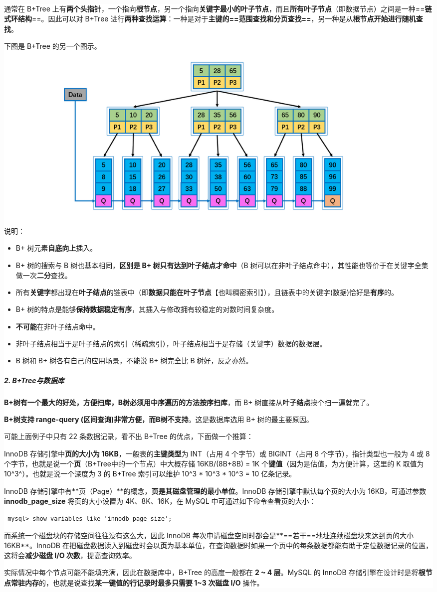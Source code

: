 通常在 B+Tree 上有**两个头指针**，一个指向**根节点**，另一个指向**关键字最小的叶子节点**，而且**所有叶子节点**（即数据节点）之间是一种==**链式环结构**==。因此可以对 B+Tree 进行**两种查找运算**：一种是对于**主键的==范围查找和分页查找==**，另一种是从**根节点开始进行随机查找**。

下图是 B+Tree 的另一个图示。

![1569758212200](assets/1569758212200.png)

说明：

- B+ 树元素**自底向上**插入。

- B+ 树的搜索与 B 树也基本相同，**区别是 B+ 树只有达到叶子结点才命中**（B 树可以在非叶子结点命中），其性能也等价于在关键字全集做一次**二分**查找。
- 所有**关键字**都出现在**叶子结点**的链表中（即**数据只能在叶子节点**【也叫稠密索引】），且链表中的关键字(数据)恰好是**有序**的。
- B+ 树的特点是能够**保持数据稳定有序**，其插入与修改拥有较稳定的对数时间复杂度。 
- **不可能**在非叶子结点命中。
- 非叶子结点相当于是叶子结点的索引（稀疏索引），叶子结点相当于是存储（关键字）数据的数据层。
- B 树和 B+ 树各有自己的应用场景，不能说 B+ 树完全比 B 树好，反之亦然。

##### 2. B+Tree与数据库

**B+树有一个最大的好处，方便扫库，B树必须用中序遍历的方法按序扫库**，而 B+ 树直接从**叶子结点**挨个扫一遍就完了。 

**B+树支持 range-query (区间查询)非常方便，而B树不支持**。这是数据库选用 B+ 树的最主要原因。 

可能上面例子中只有 22 条数据记录，看不出 B+Tree 的优点，下面做一个推算：

InnoDB 存储引擎中**页的大小为 16KB**，一般表的**主键类型**为 INT（占用 4 个字节）或 BIGINT（占用 8 个字节），指针类型也一般为 4 或 8个字节，也就是说一个**页**（B+Tree中的一个节点）中大概存储 16KB/(8B+8B) = 1K 个**键值**（因为是估值，为方便计算，这里的 K 取值为10^3^）。也就是说一个深度为 3 的 B+Tree 索引可以维护 10^3 * 10^3 * 10^3 = 10 亿条记录。

InnoDB 存储引擎中有**页（Page）**的概念，**页是其磁盘管理的最小单位**。InnoDB 存储引擎中默认每个页的大小为 16KB，可通过参数 **innodb_page_size** 将页的大小设置为 4K、8K、16K，在 MySQL 中可通过如下命令查看页的大小：

```mysql
 mysql> show variables like 'innodb_page_size';
```

而系统一个磁盘块的存储空间往往没有这么大，因此 InnoDB 每次申请磁盘空间时都会是**==若干==地址连续磁盘块来达到页的大小 16KB**。InnoDB 在把磁盘数据读入到磁盘时会以**页**为基本单位，在查询数据时如果一个页中的每条数据都能有助于定位数据记录的位置，这将会**减少磁盘 I/O 次数**，提高查询效率。

实际情况中每个节点可能不能填充满，因此在数据库中，B+Tree 的高度一般都在 **2 ~ 4 层**。MySQL 的 InnoDB 存储引擎在设计时是将**根节点常驻内存**的，也就是说查找**某一键值的行记录时最多只需要 1~3 次磁盘 I/O** 操作。
